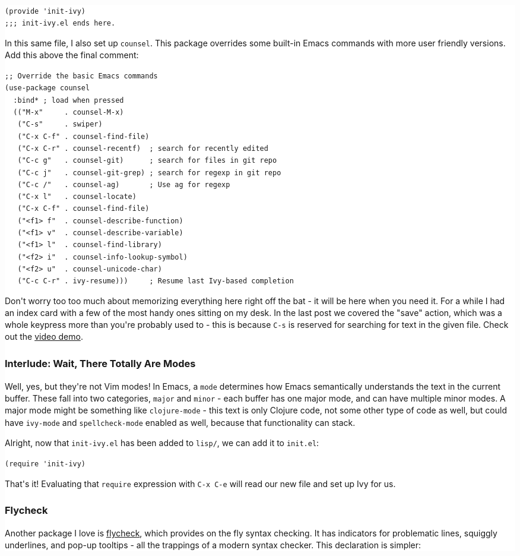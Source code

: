 ```elisp
(provide 'init-ivy)
;;; init-ivy.el ends here.
```

In this same file, I also set up `counsel`. This package overrides some built-in Emacs commands with more user friendly versions. Add this above the final comment:

```elisp
;; Override the basic Emacs commands
(use-package counsel
  :bind* ; load when pressed
  (("M-x"     . counsel-M-x)
   ("C-s"     . swiper)
   ("C-x C-f" . counsel-find-file)
   ("C-x C-r" . counsel-recentf)  ; search for recently edited
   ("C-c g"   . counsel-git)      ; search for files in git repo
   ("C-c j"   . counsel-git-grep) ; search for regexp in git repo
   ("C-c /"   . counsel-ag)       ; Use ag for regexp
   ("C-x l"   . counsel-locate)
   ("C-x C-f" . counsel-find-file)
   ("<f1> f"  . counsel-describe-function)
   ("<f1> v"  . counsel-describe-variable)
   ("<f1> l"  . counsel-find-library)
   ("<f2> i"  . counsel-info-lookup-symbol)
   ("<f2> u"  . counsel-unicode-char)
   ("C-c C-r" . ivy-resume)))     ; Resume last Ivy-based completion
```

Don't worry too too much about memorizing everything here right off the bat - it will be here when you need it. For a while I had an index card with a few of the most handy ones sitting on my desk. In the last post we covered the "save" action, which was a whole keypress more than you're probably used to - this is because `C-s` is reserved for searching for text in the given file. Check out the [video demo](https://www.youtube.com/watch?v=VvnJQpTFVDc).

### Interlude: Wait, There Totally Are Modes

Well, yes, but they're not Vim modes! In Emacs, a `mode` determines how Emacs semantically understands the text in the current buffer. These fall into two categories, `major` and `minor` - each buffer has one major mode, and can have multiple minor modes. A major mode might be something like `clojure-mode` - this text is only Clojure code, not some other type of code as well, but could have `ivy-mode` and `spellcheck-mode` enabled as well, because that functionality can stack.

Alright, now that `init-ivy.el` has been added to `lisp/`, we can add it to `init.el`:

```elisp
(require 'init-ivy)
```

That's it! Evaluating that `require` expression with `C-x C-e` will read our new file and set up Ivy for us.

### Flycheck

Another package I love is [flycheck](https://www.flycheck.org/en/latest/), which provides on the fly syntax checking. It has indicators for problematic lines, squiggly underlines, and pop-up tooltips - all the trappings of a modern syntax checker. This declaration is simpler:
